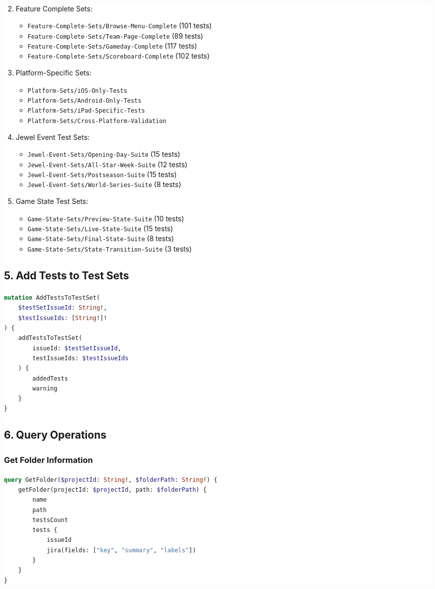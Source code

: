2. Feature Complete Sets:
   - `Feature-Complete-Sets/Browse-Menu-Complete` (101 tests)
   - `Feature-Complete-Sets/Team-Page-Complete` (89 tests)
   - `Feature-Complete-Sets/Gameday-Complete` (117 tests)
   - `Feature-Complete-Sets/Scoreboard-Complete` (102 tests)

3. Platform-Specific Sets:
   - `Platform-Sets/iOS-Only-Tests`
   - `Platform-Sets/Android-Only-Tests`
   - `Platform-Sets/iPad-Specific-Tests`
   - `Platform-Sets/Cross-Platform-Validation`

4. Jewel Event Test Sets:
   - `Jewel-Event-Sets/Opening-Day-Suite` (15 tests)
   - `Jewel-Event-Sets/All-Star-Week-Suite` (12 tests)
   - `Jewel-Event-Sets/Postseason-Suite` (15 tests)
   - `Jewel-Event-Sets/World-Series-Suite` (8 tests)

5. Game State Test Sets:
   - `Game-State-Sets/Preview-State-Suite` (10 tests)
   - `Game-State-Sets/Live-State-Suite` (15 tests)
   - `Game-State-Sets/Final-State-Suite` (8 tests)
   - `Game-State-Sets/State-Transition-Suite` (3 tests)

## 5. Add Tests to Test Sets

```graphql
mutation AddTestsToTestSet(
    $testSetIssueId: String!,
    $testIssueIds: [String!]!
) {
    addTestsToTestSet(
        issueId: $testSetIssueId,
        testIssueIds: $testIssueIds
    ) {
        addedTests
        warning
    }
}
```

## 6. Query Operations

### Get Folder Information
```graphql
query GetFolder($projectId: String!, $folderPath: String!) {
    getFolder(projectId: $projectId, path: $folderPath) {
        name
        path
        testsCount
        tests {
            issueId
            jira(fields: ["key", "summary", "labels"])
        }
    }
}
```

